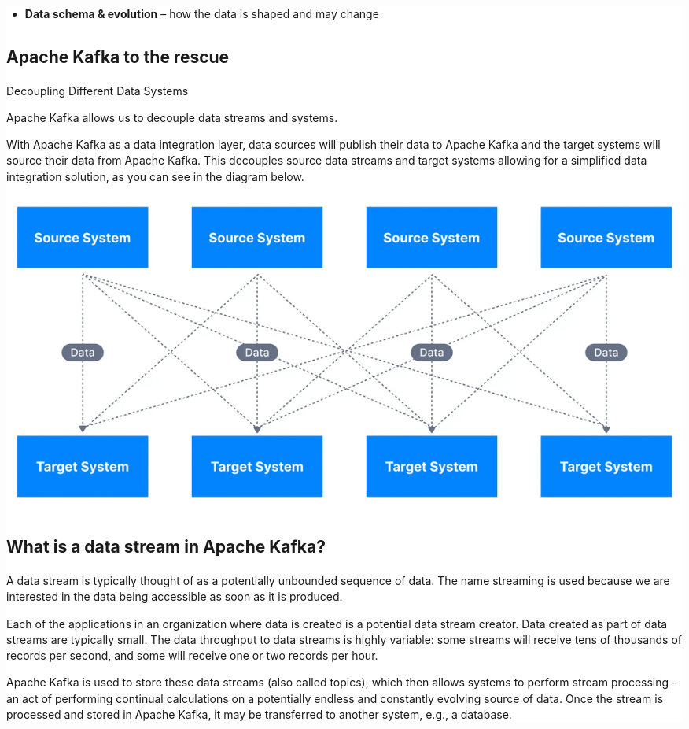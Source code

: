 *   **Data schema & evolution** – how the data is shaped and may change
    

Apache Kafka to the rescue
--------------------------

[](#Apache-Kafka-to-the-rescue-1)

Decoupling Different Data Systems

Apache Kafka allows us to decouple data streams and systems.

With Apache Kafka as a data integration layer, data sources will publish their data to Apache Kafka and the target systems will source their data from Apache Kafka. This decouples source data streams and target systems allowing for a simplified data integration solution, as you can see in the diagram below.

![Apache Kafka provides an effective way for organisations to overcome data integration challenges by making it easy to decouple different systems](./static/images/What_is_Apache_Kafka_Part_1_-_Data_Integration_Challenges.webp "What is Apache Kafka Part 1 - Decoupling Different Data Systems")

What is a data stream in Apache Kafka?
--------------------------------------

[](#What-is-a-data-stream-in-Apache-Kafka?-2)

A data stream is typically thought of as a potentially unbounded sequence of data. The name streaming is used because we are interested in the data being accessible as soon as it is produced.

Each of the applications in an organization where data is created is a potential data stream creator. Data created as part of data streams are typically small. The data throughput to data streams is highly variable: some streams will receive tens of thousands of records per second, and some will receive one or two records per hour.

Apache Kafka is used to store these data streams (also called topics), which then allows systems to perform stream processing - an act of performing continual calculations on a potentially endless and constantly evolving source of data. Once the stream is processed and stored in Apache Kafka, it may be transferred to another system, e.g., a database.

